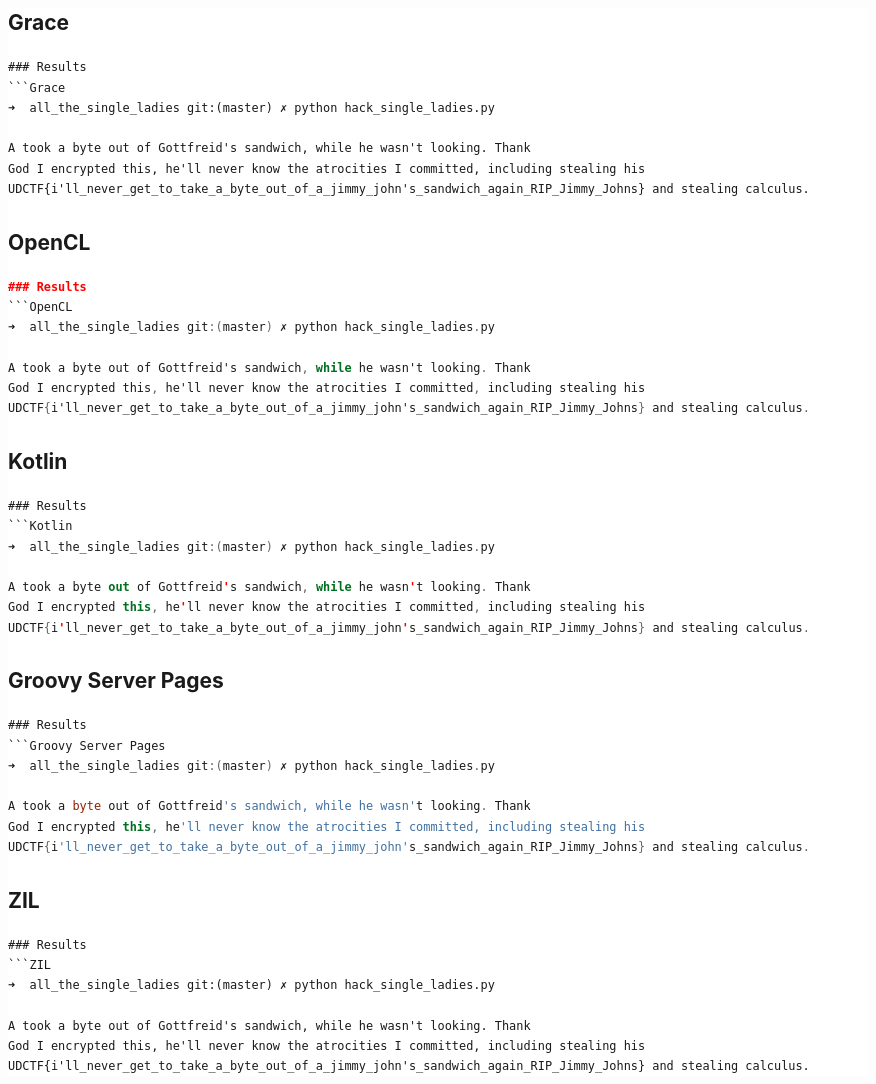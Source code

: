 ## Grace
```Grace
### Results
```Grace
➜  all_the_single_ladies git:(master) ✗ python hack_single_ladies.py

A took a byte out of Gottfreid's sandwich, while he wasn't looking. Thank
God I encrypted this, he'll never know the atrocities I committed, including stealing his
UDCTF{i'll_never_get_to_take_a_byte_out_of_a_jimmy_john's_sandwich_again_RIP_Jimmy_Johns} and stealing calculus.
```

## OpenCL
```OpenCL
### Results
```OpenCL
➜  all_the_single_ladies git:(master) ✗ python hack_single_ladies.py

A took a byte out of Gottfreid's sandwich, while he wasn't looking. Thank
God I encrypted this, he'll never know the atrocities I committed, including stealing his
UDCTF{i'll_never_get_to_take_a_byte_out_of_a_jimmy_john's_sandwich_again_RIP_Jimmy_Johns} and stealing calculus.
```

## Kotlin
```Kotlin
### Results
```Kotlin
➜  all_the_single_ladies git:(master) ✗ python hack_single_ladies.py

A took a byte out of Gottfreid's sandwich, while he wasn't looking. Thank
God I encrypted this, he'll never know the atrocities I committed, including stealing his
UDCTF{i'll_never_get_to_take_a_byte_out_of_a_jimmy_john's_sandwich_again_RIP_Jimmy_Johns} and stealing calculus.
```

## Groovy Server Pages
```Groovy Server Pages
### Results
```Groovy Server Pages
➜  all_the_single_ladies git:(master) ✗ python hack_single_ladies.py

A took a byte out of Gottfreid's sandwich, while he wasn't looking. Thank
God I encrypted this, he'll never know the atrocities I committed, including stealing his
UDCTF{i'll_never_get_to_take_a_byte_out_of_a_jimmy_john's_sandwich_again_RIP_Jimmy_Johns} and stealing calculus.
```

## ZIL
```ZIL
### Results
```ZIL
➜  all_the_single_ladies git:(master) ✗ python hack_single_ladies.py

A took a byte out of Gottfreid's sandwich, while he wasn't looking. Thank
God I encrypted this, he'll never know the atrocities I committed, including stealing his
UDCTF{i'll_never_get_to_take_a_byte_out_of_a_jimmy_john's_sandwich_again_RIP_Jimmy_Johns} and stealing calculus.
```
